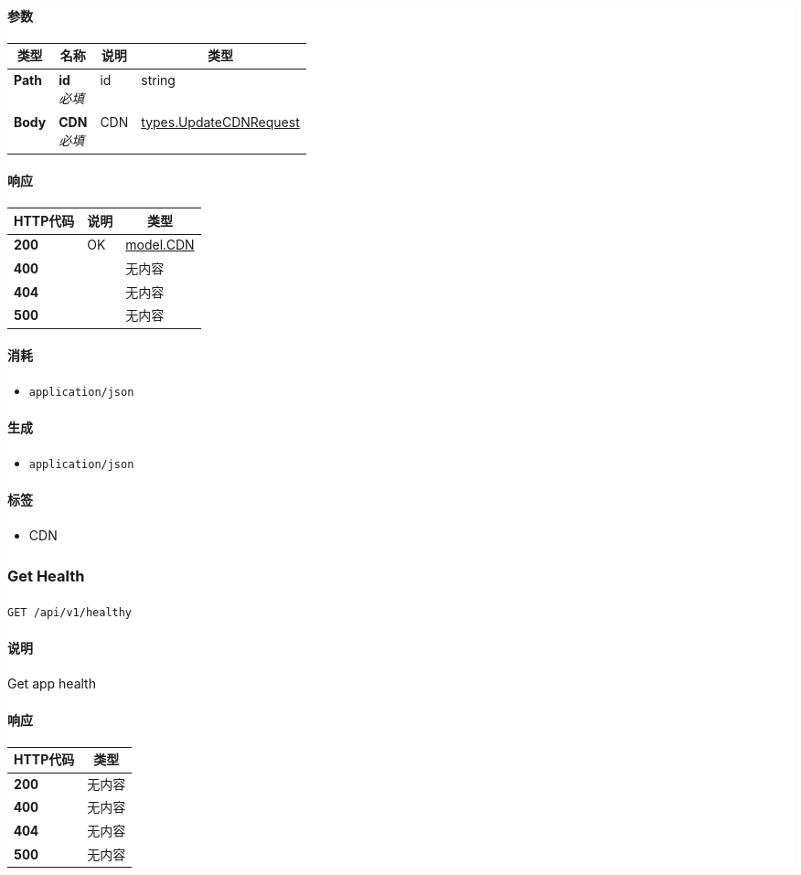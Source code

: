 
#### 参数

|类型|名称|说明|类型|
|---|---|---|---|
|**Path**|**id**  <br>*必填*|id|string|
|**Body**|**CDN**  <br>*必填*|CDN|[types.UpdateCDNRequest](#types-updatecdnrequest)|


#### 响应

|HTTP代码|说明|类型|
|---|---|---|
|**200**|OK|[model.CDN](#model-cdn)|
|**400**||无内容|
|**404**||无内容|
|**500**||无内容|


#### 消耗

* `application/json`


#### 生成

* `application/json`


#### 标签

* CDN


<a name="api-v1-healthy-get"></a>
### Get Health
```
GET /api/v1/healthy
```


#### 说明
Get app health


#### 响应

|HTTP代码|类型|
|---|---|
|**200**|无内容|
|**400**|无内容|
|**404**|无内容|
|**500**|无内容|
